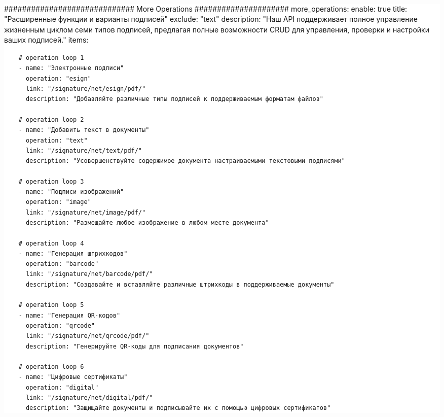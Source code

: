 
############################# More Operations #####################
more_operations:
    enable: true
    title: "Расширенные функции и варианты подписей"
    exclude: "text"
    description: "Наш API поддерживает полное управление жизненным циклом семи типов подписей, предлагая полные возможности CRUD для управления, проверки и настройки ваших подписей."
    items: 
          
        # operation loop 1
        - name: "Электронные подписи"
          operation: "esign"
          link: "/signature/net/esign/pdf/"
          description: "Добавляйте различные типы подписей к поддерживаемым форматам файлов"

        # operation loop 2
        - name: "Добавить текст в документы"
          operation: "text"
          link: "/signature/net/text/pdf/"
          description: "Усовершенствуйте содержимое документа настраиваемыми текстовыми подписями"

        # operation loop 3
        - name: "Подписи изображений"
          operation: "image"
          link: "/signature/net/image/pdf/"
          description: "Размещайте любое изображение в любом месте документа"

        # operation loop 4
        - name: "Генерация штрихкодов"
          operation: "barcode"
          link: "/signature/net/barcode/pdf/"
          description: "Создавайте и вставляйте различные штрихкоды в поддерживаемые документы"

        # operation loop 5
        - name: "Генерация QR-кодов"
          operation: "qrcode"
          link: "/signature/net/qrcode/pdf/"
          description: "Генерируйте QR-коды для подписания документов"
          
        # operation loop 6
        - name: "Цифровые сертификаты"
          operation: "digital"
          link: "/signature/net/digital/pdf/"
          description: "Защищайте документы и подписывайте их с помощью цифровых сертификатов"

